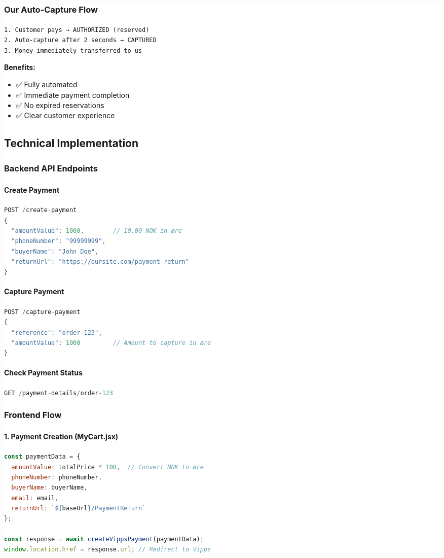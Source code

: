 ### Our Auto-Capture Flow
```
1. Customer pays → AUTHORIZED (reserved)
2. Auto-capture after 2 seconds → CAPTURED
3. Money immediately transferred to us
```
**Benefits:**
- ✅ Fully automated
- ✅ Immediate payment completion
- ✅ No expired reservations
- ✅ Clear customer experience

## Technical Implementation

### Backend API Endpoints

#### Create Payment
```javascript
POST /create-payment
{
  "amountValue": 1000,        // 10.00 NOK in øre
  "phoneNumber": "99999999",
  "buyerName": "John Doe",
  "returnUrl": "https://oursite.com/payment-return"
}
```

#### Capture Payment
```javascript
POST /capture-payment
{
  "reference": "order-123",
  "amountValue": 1000         // Amount to capture in øre
}
```

#### Check Payment Status
```javascript
GET /payment-details/order-123
```

### Frontend Flow

#### 1. Payment Creation (MyCart.jsx)
```javascript
const paymentData = {
  amountValue: totalPrice * 100,  // Convert NOK to øre
  phoneNumber: phoneNumber,
  buyerName: buyerName,
  email: email,
  returnUrl: `${baseUrl}/PaymentReturn`
};

const response = await createVippsPayment(paymentData);
window.location.href = response.url; // Redirect to Vipps
```
